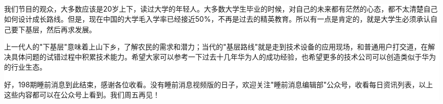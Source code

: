 我们节目的观众，大多数应该是20岁上下，读过大学的年轻人。大多数大学生毕业的时候，对自己的未来都有茫然的心态，都不太清楚自己如何设计成长路线。但是，现在中国的大学毛入学率已经接近50%，不再是过去的精英教育。所以有一点是肯定的，就是大学生必须承认自己要下基层，然后再求发展。

上一代人的"下基层"意味着上山下乡，了解农民的需求和潜力；当代的"基层路线"就是走到技术设备的应用现场，和普通用户打交道，在解决具体问题的试错过程中积累技术能力。希望大家可以参考一下过去十几年华为人的成功经验，也希望更多的技术公司可以创造类似于华为的行业生态。

好，198期睡前消息到此结束，感谢各位收看。没有睡前消息视频版的日子，欢迎关注"睡前消息编辑部"公众号，收看每日资讯列表，以上这些内容都可以在公众号上看到。我们周五再见！

